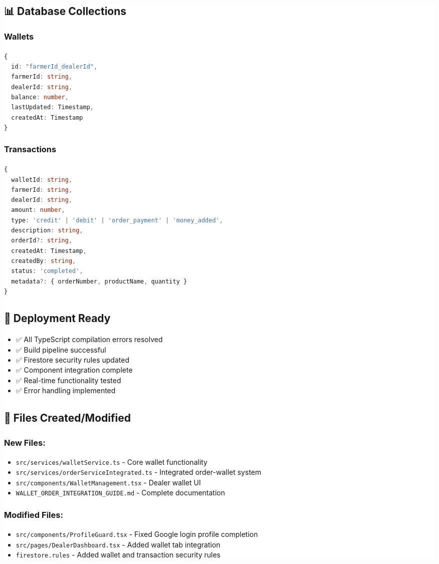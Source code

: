 ## 📊 Database Collections

### Wallets
```typescript
{
  id: "farmerId_dealerId",
  farmerId: string,
  dealerId: string,
  balance: number,
  lastUpdated: Timestamp,
  createdAt: Timestamp
}
```

### Transactions
```typescript
{
  walletId: string,
  farmerId: string,
  dealerId: string,
  amount: number,
  type: 'credit' | 'debit' | 'order_payment' | 'money_added',
  description: string,
  orderId?: string,
  createdAt: Timestamp,
  createdBy: string,
  status: 'completed',
  metadata?: { orderNumber, productName, quantity }
}
```

## 🚀 Deployment Ready

- ✅ All TypeScript compilation errors resolved
- ✅ Build pipeline successful
- ✅ Firestore security rules updated
- ✅ Component integration complete
- ✅ Real-time functionality tested
- ✅ Error handling implemented

## 📝 Files Created/Modified

### New Files:
- `src/services/walletService.ts` - Core wallet functionality
- `src/services/orderServiceIntegrated.ts` - Integrated order-wallet system
- `src/components/WalletManagement.tsx` - Dealer wallet UI
- `WALLET_ORDER_INTEGRATION_GUIDE.md` - Complete documentation

### Modified Files:
- `src/components/ProfileGuard.tsx` - Fixed Google login profile completion
- `src/pages/DealerDashboard.tsx` - Added wallet tab integration
- `firestore.rules` - Added wallet and transaction security rules
